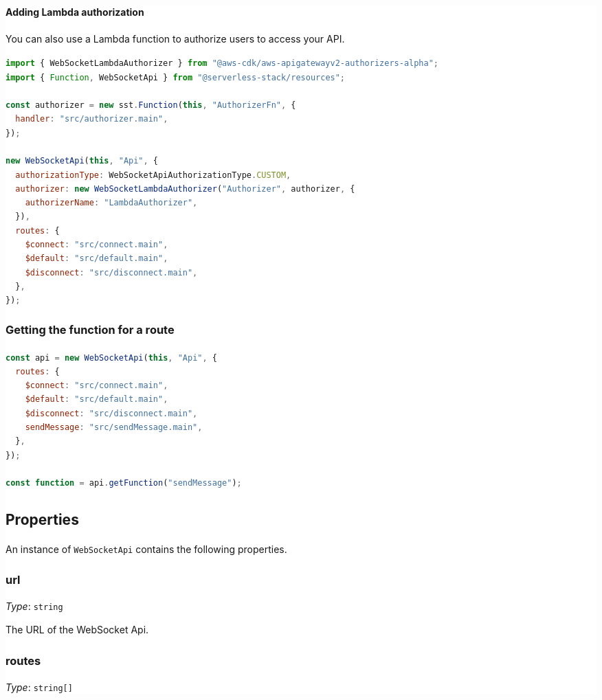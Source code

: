 #### Adding Lambda authorization

You can also use a Lambda function to authorize users to access your API.

```js {9-12}
import { WebSocketLambdaAuthorizer } from "@aws-cdk/aws-apigatewayv2-authorizers-alpha";
import { Function, WebSocketApi } from "@serverless-stack/resources";

const authorizer = new sst.Function(this, "AuthorizerFn", {
  handler: "src/authorizer.main",
});

new WebSocketApi(this, "Api", {
  authorizationType: WebSocketApiAuthorizationType.CUSTOM,
  authorizer: new WebSocketLambdaAuthorizer("Authorizer", authorizer, {
    authorizerName: "LambdaAuthorizer",
  }),
  routes: {
    $connect: "src/connect.main",
    $default: "src/default.main",
    $disconnect: "src/disconnect.main",
  },
});
```

### Getting the function for a route

```js {11}
const api = new WebSocketApi(this, "Api", {
  routes: {
    $connect: "src/connect.main",
    $default: "src/default.main",
    $disconnect: "src/disconnect.main",
    sendMessage: "src/sendMessage.main",
  },
});

const function = api.getFunction("sendMessage");
```

## Properties

An instance of `WebSocketApi` contains the following properties.

### url

_Type_: `string`

The URL of the WebSocket Api.

### routes

_Type_: `string[]`
